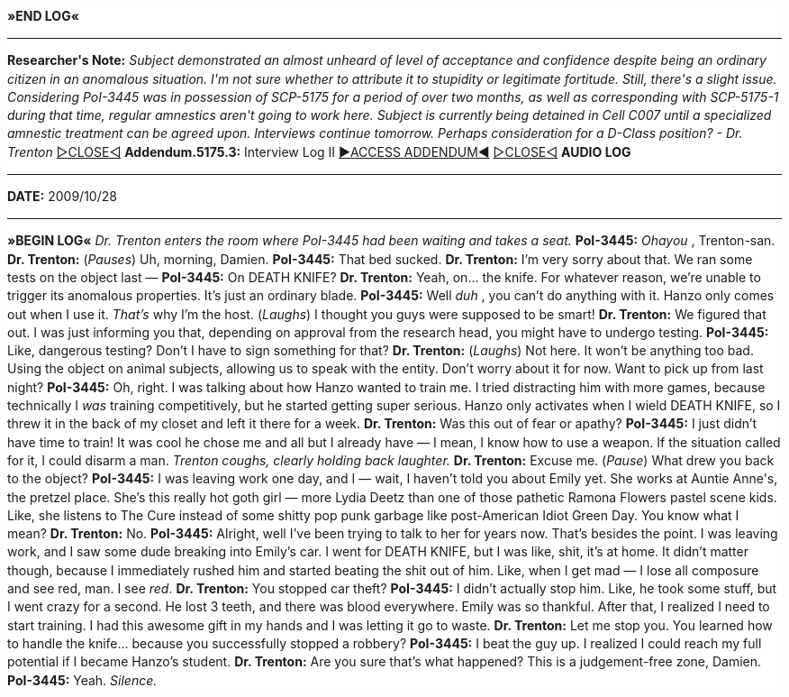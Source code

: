 **»END LOG«**
* * *
**Researcher's Note:** _Subject demonstrated an almost unheard of level of acceptance and confidence despite being an ordinary citizen in an anomalous situation. I'm not sure whether to attribute it to stupidity or legitimate fortitude. Still, there's a slight issue. Considering PoI-3445 was in possession of SCP-5175 for a period of over two months, as well as corresponding with SCP-5175-1 during that time, regular amnestics aren't going to work here. Subject is currently being detained in Cell C007 until a specialized amnestic treatment can be agreed upon. Interviews continue tomorrow. Perhaps consideration for a D-Class position? - Dr. Trenton_
[▷CLOSE◁](javascript:;)
**Addendum.5175.3:** Interview Log II
[▶ACCESS ADDENDUM◀](javascript:;)
[▷CLOSE◁](javascript:;)
**AUDIO LOG**
* * *
**DATE:** 2009/10/28
* * *
**»BEGIN LOG«**
_Dr. Trenton enters the room where PoI-3445 had been waiting and takes a seat._
**PoI-3445:** _Ohayou_ , Trenton-san.
**Dr. Trenton:** (_Pauses_) Uh, morning, Damien.
**PoI-3445:** That bed sucked.
**Dr. Trenton:** I’m very sorry about that. We ran some tests on the object last —
**PoI-3445:** On DEATH KNIFE?
**Dr. Trenton:** Yeah, on… the knife. For whatever reason, we’re unable to trigger its anomalous properties. It’s just an ordinary blade.
**PoI-3445:** Well _duh_ , you can’t do anything with it. Hanzo only comes out when I use it. _That’s_ why I’m the host. (_Laughs_) I thought you guys were supposed to be smart!
**Dr. Trenton:** We figured that out. I was just informing you that, depending on approval from the research head, you might have to undergo testing.
**PoI-3445:** Like, dangerous testing? Don’t I have to sign something for that?
**Dr. Trenton:** (_Laughs_) Not here. It won’t be anything too bad. Using the object on animal subjects, allowing us to speak with the entity. Don’t worry about it for now. Want to pick up from last night?
**PoI-3445:** Oh, right. I was talking about how Hanzo wanted to train me. I tried distracting him with more games, because technically I _was_ training competitively, but he started getting super serious. Hanzo only activates when I wield DEATH KNIFE, so I threw it in the back of my closet and left it there for a week.
**Dr. Trenton:** Was this out of fear or apathy?
**PoI-3445:** I just didn’t have time to train! It was cool he chose me and all but I already have — I mean, I know how to use a weapon. If the situation called for it, I could disarm a man.
_Trenton coughs, clearly holding back laughter._
**Dr. Trenton:** Excuse me. (_Pause_) What drew you back to the object?
**PoI-3445:** I was leaving work one day, and I — wait, I haven’t told you about Emily yet. She works at Auntie Anne's, the pretzel place. She’s this really hot goth girl — more Lydia Deetz than one of those pathetic Ramona Flowers pastel scene kids. Like, she listens to The Cure instead of some shitty pop punk garbage like post-American Idiot Green Day. You know what I mean?
**Dr. Trenton:** No.
**PoI-3445:** Alright, well I’ve been trying to talk to her for years now. That’s besides the point. I was leaving work, and I saw some dude breaking into Emily’s car. I went for DEATH KNIFE, but I was like, shit, it’s at home. It didn’t matter though, because I immediately rushed him and started beating the shit out of him. Like, when I get mad — I lose all composure and see red, man. I see _red_.
**Dr. Trenton:** You stopped car theft?
**PoI-3445:** I didn’t actually stop him. Like, he took some stuff, but I went crazy for a second. He lost 3 teeth, and there was blood everywhere. Emily was so thankful. After that, I realized I need to start training. I had this awesome gift in my hands and I was letting it go to waste.
**Dr. Trenton:** Let me stop you. You learned how to handle the knife… because you successfully stopped a robbery?
**PoI-3445:** I beat the guy up. I realized I could reach my full potential if I became Hanzo’s student.
**Dr. Trenton:** Are you sure that’s what happened? This is a judgement-free zone, Damien.
**PoI-3445:** Yeah.
_Silence._
